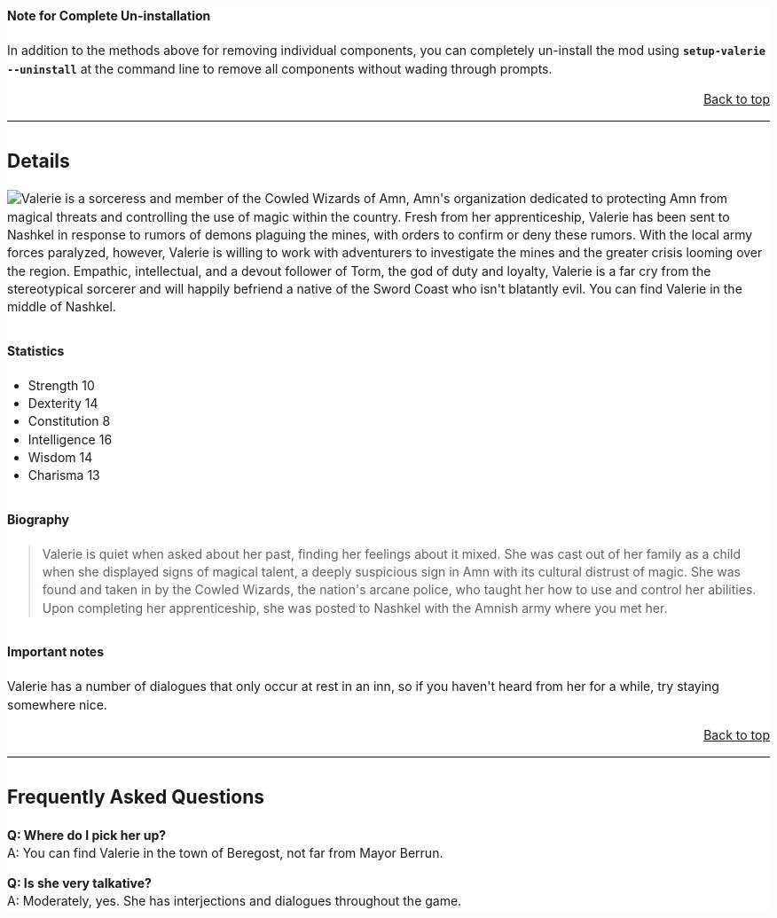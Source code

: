 ## 

#### Note for Complete Un-installation

In addition to the methods above for removing individual components, you can completely un-install the mod using **`setup-valerie --uninstall`** at the command line to remove all components without wading through prompts.</br>
<div align="right"><a href="#top">Back to top</a></div>


<hr>


## <a name="details" id="details"></a>Details

<img style="float: left;" src="valerie/readme/images/t2valm.png"> Valerie is a sorceress and member of the Cowled Wizards of Amn, Amn's organization dedicated to protecting Amn from magical threats and controlling the use of magic within the country. Fresh from her apprenticeship, Valerie has been sent to Nashkel in response to rumors of demons plaguing the mines, with orders to confirm or deny these rumors. With the local army forces paralyzed, however, Valerie is willing to work with adventurers to investigate the mines and the greater crisis looming over the region. Empathic, intellectual, and a devout follower of Torm, the god of duty and loyalty, Valerie is a far cry from the stereotypical sorcerer and will happily befriend a native of the Sword Coast who isn't blatantly evil. You can find Valerie in the middle of Nashkel.

## 

#### Statistics

- Strength 10
- Dexterity 14
- Constitution 8
- Intelligence 16
- Wisdom 14
- Charisma 13

## 

#### Biography

> Valerie is quiet when asked about her past, finding her feelings about it mixed. She was cast out of her family as a child when she displayed signs of magical talent, a deeply suspicious sign in Amn with its cultural distrust of magic. She was found and taken in by the Cowled Wizards, the nation's arcane police, who taught her how to use and control her abilities. Upon completing her apprenticeship, she was posted to Nashkel with the Amnish army where you met her.

## 

#### Important notes

Valerie has a number of dialogues that only occur at rest in an inn, so if you haven't heard from her for a while, try staying somewhere nice.

<div align="right"><a href="#top">Back to top</a></div>


<hr>


## <a name="faq" id="faq"></a>Frequently Asked Questions

**Q: Where do I pick her up?**  
A: You can find Valerie in the town of Beregost, not far from Mayor Berrun.

**Q: Is she very talkative?**  
A: Moderately, yes. She has interjections and dialogues throughout the game.
